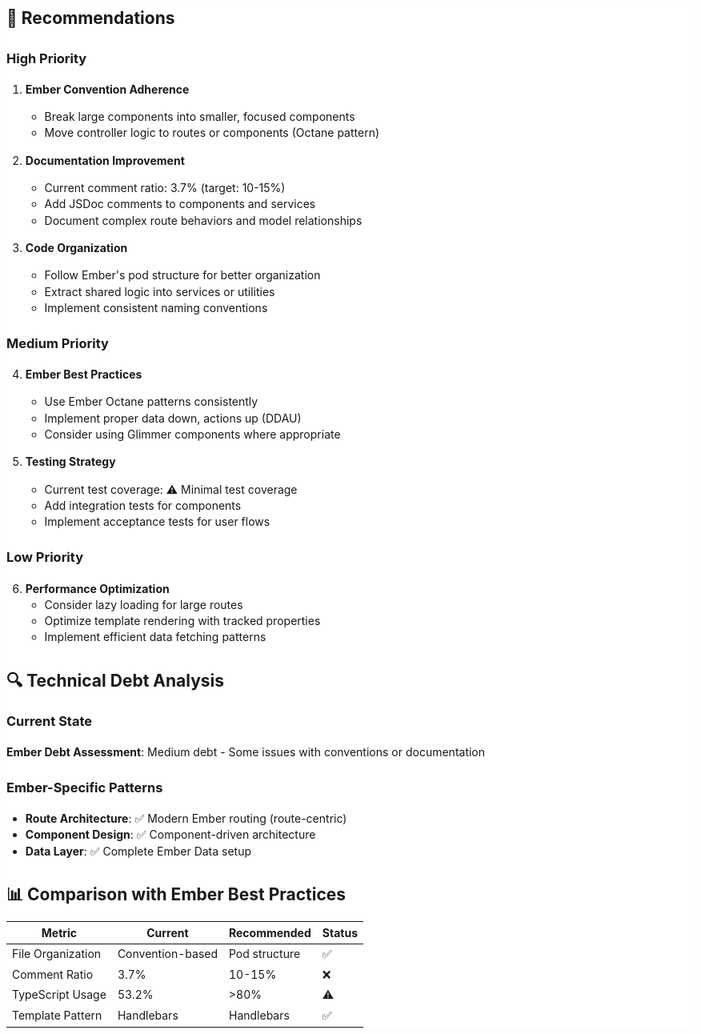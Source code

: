 ## 🎯 Recommendations

### High Priority
1. **Ember Convention Adherence**
   - Break large components into smaller, focused components
   - Move controller logic to routes or components (Octane pattern)

2. **Documentation Improvement**
   - Current comment ratio: 3.7% (target: 10-15%)
   - Add JSDoc comments to components and services
   - Document complex route behaviors and model relationships

3. **Code Organization**
   - Follow Ember's pod structure for better organization
   - Extract shared logic into services or utilities
   - Implement consistent naming conventions

### Medium Priority
4. **Ember Best Practices**
   - Use Ember Octane patterns consistently
   - Implement proper data down, actions up (DDAU)
   - Consider using Glimmer components where appropriate

5. **Testing Strategy**
   - Current test coverage: ⚠️ Minimal test coverage
   - Add integration tests for components
   - Implement acceptance tests for user flows

### Low Priority
6. **Performance Optimization**
   - Consider lazy loading for large routes
   - Optimize template rendering with tracked properties
   - Implement efficient data fetching patterns

## 🔍 Technical Debt Analysis

### Current State
**Ember Debt Assessment**: Medium debt - Some issues with conventions or documentation

### Ember-Specific Patterns
- **Route Architecture**: ✅ Modern Ember routing (route-centric)
- **Component Design**: ✅ Component-driven architecture
- **Data Layer**: ✅ Complete Ember Data setup

## 📊 Comparison with Ember Best Practices

| Metric | Current | Recommended | Status |
|--------|---------|-------------|--------|
| File Organization | Convention-based | Pod structure | ✅ |
| Comment Ratio | 3.7% | 10-15% | ❌ |
| TypeScript Usage | 53.2% | >80% | ⚠️ |
| Template Pattern | Handlebars | Handlebars | ✅ |
